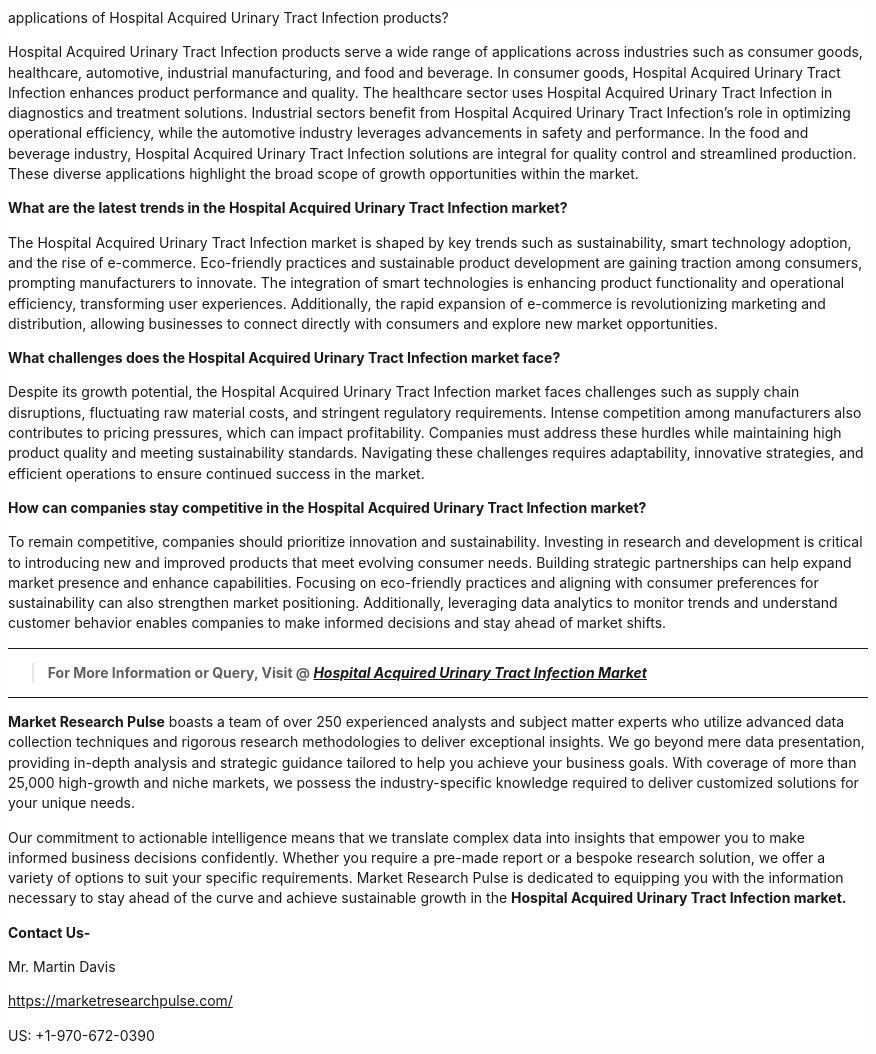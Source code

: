 applications of Hospital Acquired Urinary Tract Infection products?</strong></p><p>Hospital Acquired Urinary Tract Infection products serve a wide range of applications across industries such as consumer goods, healthcare, automotive, industrial manufacturing, and food and beverage. In consumer goods, Hospital Acquired Urinary Tract Infection enhances product performance and quality. The healthcare sector uses Hospital Acquired Urinary Tract Infection in diagnostics and treatment solutions. Industrial sectors benefit from Hospital Acquired Urinary Tract Infection&rsquo;s role in optimizing operational efficiency, while the automotive industry leverages advancements in safety and performance. In the food and beverage industry, Hospital Acquired Urinary Tract Infection solutions are integral for quality control and streamlined production. These diverse applications highlight the broad scope of growth opportunities within the market.</p><p><strong>What are the latest trends in the Hospital Acquired Urinary Tract Infection market?</strong></p><p>The Hospital Acquired Urinary Tract Infection market is shaped by key trends such as sustainability, smart technology adoption, and the rise of e-commerce. Eco-friendly practices and sustainable product development are gaining traction among consumers, prompting manufacturers to innovate. The integration of smart technologies is enhancing product functionality and operational efficiency, transforming user experiences. Additionally, the rapid expansion of e-commerce is revolutionizing marketing and distribution, allowing businesses to connect directly with consumers and explore new market opportunities.</p><p><strong>What challenges does the Hospital Acquired Urinary Tract Infection market face?</strong></p><p>Despite its growth potential, the Hospital Acquired Urinary Tract Infection market faces challenges such as supply chain disruptions, fluctuating raw material costs, and stringent regulatory requirements. Intense competition among manufacturers also contributes to pricing pressures, which can impact profitability. Companies must address these hurdles while maintaining high product quality and meeting sustainability standards. Navigating these challenges requires adaptability, innovative strategies, and efficient operations to ensure continued success in the market.</p><p><strong>How can companies stay competitive in the Hospital Acquired Urinary Tract Infection market?</strong></p><p>To remain competitive, companies should prioritize innovation and sustainability. Investing in research and development is critical to introducing new and improved products that meet evolving consumer needs. Building strategic partnerships can help expand market presence and enhance capabilities. Focusing on eco-friendly practices and aligning with consumer preferences for sustainability can also strengthen market positioning. Additionally, leveraging data analytics to monitor trends and understand customer behavior enables companies to make informed decisions and stay ahead of market shifts.</p><hr /><blockquote><p><strong>For More Information or Query, Visit @&nbsp;<em><a href="https://marketresearchpulse.com/report/141496/hospital-acquired-urinary-tract-infection-market?utm_source=Linkedin&utm_medium=861">Hospital Acquired Urinary Tract Infection Market</a></em></strong></p></blockquote><hr /><p><strong>Market Research Pulse</strong> boasts a team of over 250 experienced analysts and subject matter experts who utilize advanced data collection techniques and rigorous research methodologies to deliver exceptional insights. We go beyond mere data presentation, providing in-depth analysis and strategic guidance tailored to help you achieve your business goals. With coverage of more than 25,000 high-growth and niche markets, we possess the industry-specific knowledge required to deliver customized solutions for your unique needs.</p><p>Our commitment to actionable intelligence means that we translate complex data into insights that empower you to make informed business decisions confidently. Whether you require a pre-made report or a bespoke research solution, we offer a variety of options to suit your specific requirements. Market Research Pulse is dedicated to equipping you with the information necessary to stay ahead of the curve and achieve sustainable growth in the <strong>Hospital Acquired Urinary Tract Infection market.</strong></p><p><strong>Contact Us-</strong></p><p>Mr. Martin Davis</p><p>https://marketresearchpulse.com/</p><p>US: +1-970-672-0390</p>
